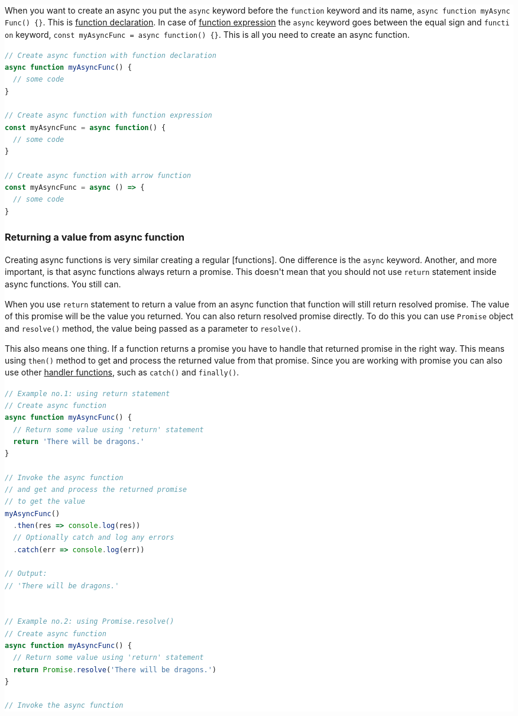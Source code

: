 When you want to create an async you put the `async` keyword before the `function` keyword and its name, `async function myAsyncFunc() {}`. This is [function declaration]. In case of [function expression] the `async` keyword goes between the equal sign and `function` keyword, `const myAsyncFunc = async function() {}`. This is all you need to create an async function.

```JavaScript
// Create async function with function declaration
async function myAsyncFunc() {
  // some code
}

// Create async function with function expression
const myAsyncFunc = async function() {
  // some code
}

// Create async function with arrow function
const myAsyncFunc = async () => {
  // some code
}
```

### Returning a value from async function

Creating async functions is very similar creating a regular [functions]. One difference is the `async` keyword. Another, and more important, is that async functions always return a promise. This doesn't mean that you should not use `return` statement inside async functions. You still can.

When you use `return` statement to return a value from an async function that function will still return resolved promise. The value of this promise will be the value you returned. You can also return resolved promise directly. To do this you can use `Promise` object and `resolve()` method, the value being passed as a parameter to `resolve()`.

This also means one thing. If a function returns a promise you have to handle that returned promise in the right way. This means using `then()` method to get and process the returned value from that promise. Since you are working with promise you can also use other [handler functions], such as `catch()` and `finally()`.

```JavaScript
// Example no.1: using return statement
// Create async function
async function myAsyncFunc() {
  // Return some value using 'return' statement
  return 'There will be dragons.'
}

// Invoke the async function
// and get and process the returned promise
// to get the value
myAsyncFunc()
  .then(res => console.log(res))
  // Optionally catch and log any errors
  .catch(err => console.log(err))

// Output:
// 'There will be dragons.'


// Example no.2: using Promise.resolve()
// Create async function
async function myAsyncFunc() {
  // Return some value using 'return' statement
  return Promise.resolve('There will be dragons.')
}

// Invoke the async function
```

[Promises]: https://blog.alexdevero.com/javascript-promises/
[function]: https://blog.alexdevero.com/javascript-functions-pt1/
[main thread]: https://developer.mozilla.org/en-US/docs/Learn/JavaScript/Asynchronous/Concepts#Threads
[handler functions]: https://blog.alexdevero.com/javascript-promises/#handling-javascript-promises-with-handler-functions
[function declaration]: https://blog.alexdevero.com/javascript-functions-pt1/#function-declaration-and-function-expression
[function expression]: https://blog.alexdevero.com/javascript-functions-pt1/#function-declaration-and-function-expression
[yet]: https://github.com/tc39/proposal-top-level-await
[proposal]: https://github.com/tc39/proposal-top-level-await
[IIFE]: https://blog.alexdevero.com/javascript-functions-pt3/#immediately-invoked-functions